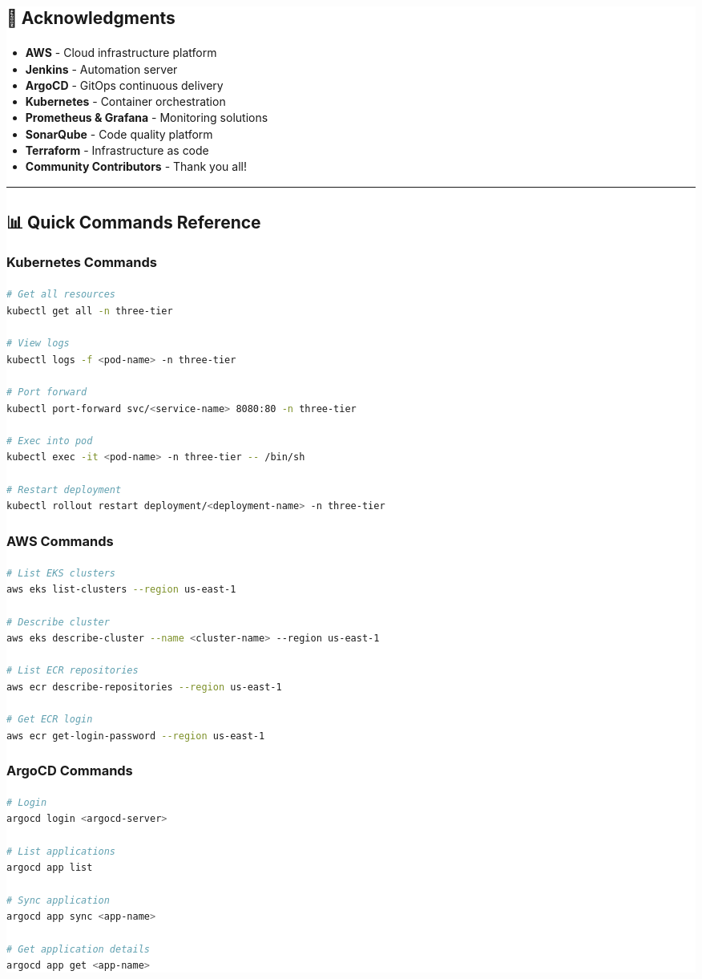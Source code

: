 
## 🙏 Acknowledgments

- **AWS** - Cloud infrastructure platform
- **Jenkins** - Automation server
- **ArgoCD** - GitOps continuous delivery
- **Kubernetes** - Container orchestration
- **Prometheus & Grafana** - Monitoring solutions
- **SonarQube** - Code quality platform
- **Terraform** - Infrastructure as code
- **Community Contributors** - Thank you all!

---

## 📊 Quick Commands Reference

### Kubernetes Commands
```bash
# Get all resources
kubectl get all -n three-tier

# View logs
kubectl logs -f <pod-name> -n three-tier

# Port forward
kubectl port-forward svc/<service-name> 8080:80 -n three-tier

# Exec into pod
kubectl exec -it <pod-name> -n three-tier -- /bin/sh

# Restart deployment
kubectl rollout restart deployment/<deployment-name> -n three-tier
```

### AWS Commands
```bash
# List EKS clusters
aws eks list-clusters --region us-east-1

# Describe cluster
aws eks describe-cluster --name <cluster-name> --region us-east-1

# List ECR repositories
aws ecr describe-repositories --region us-east-1

# Get ECR login
aws ecr get-login-password --region us-east-1
```

### ArgoCD Commands
```bash
# Login
argocd login <argocd-server>

# List applications
argocd app list

# Sync application
argocd app sync <app-name>

# Get application details
argocd app get <app-name>
```
